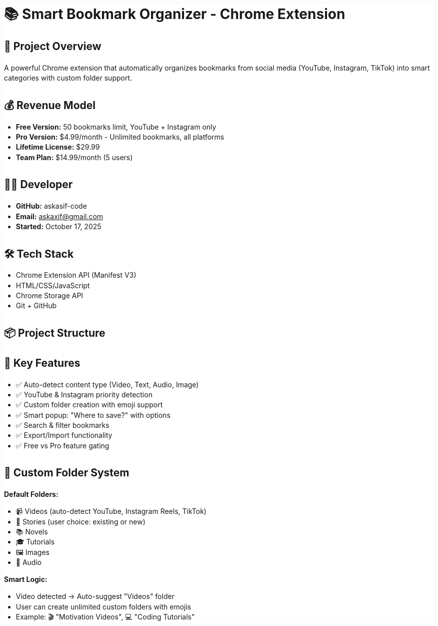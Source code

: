 # 📚 Smart Bookmark Organizer - Chrome Extension

## 🎯 Project Overview
A powerful Chrome extension that automatically organizes bookmarks from social media (YouTube, Instagram, TikTok) into smart categories with custom folder support.

## 💰 Revenue Model
- **Free Version:** 50 bookmarks limit, YouTube + Instagram only
- **Pro Version:** $4.99/month - Unlimited bookmarks, all platforms
- **Lifetime License:** $29.99
- **Team Plan:** $14.99/month (5 users)

## 👨‍💻 Developer
- **GitHub:** askasif-code
- **Email:** askaxif@gmail.com
- **Started:** October 17, 2025

## 🛠️ Tech Stack
- Chrome Extension API (Manifest V3)
- HTML/CSS/JavaScript
- Chrome Storage API
- Git + GitHub

## 📦 Project Structure

## 🎯 Key Features
- ✅ Auto-detect content type (Video, Text, Audio, Image)
- ✅ YouTube & Instagram priority detection
- ✅ Custom folder creation with emoji support
- ✅ Smart popup: "Where to save?" with options
- ✅ Search & filter bookmarks
- ✅ Export/Import functionality
- ✅ Free vs Pro feature gating

## 📂 Custom Folder System
**Default Folders:**
- 📹 Videos (auto-detect YouTube, Instagram Reels, TikTok)
- 📝 Stories (user choice: existing or new)
- 📚 Novels
- 🎓 Tutorials
- 🖼️ Images
- 🎵 Audio

**Smart Logic:**
- Video detected → Auto-suggest "Videos" folder
- User can create unlimited custom folders with emojis
- Example: 🎬 "Motivation Videos", 💻 "Coding Tutorials"
